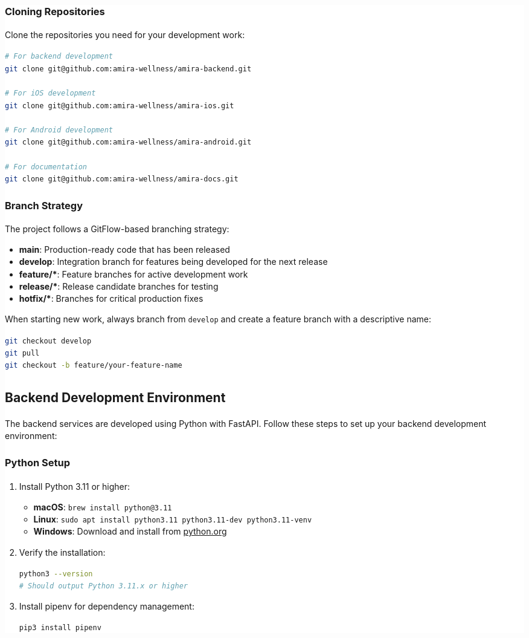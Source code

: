 ### Cloning Repositories
Clone the repositories you need for your development work:

```bash
# For backend development
git clone git@github.com:amira-wellness/amira-backend.git

# For iOS development
git clone git@github.com:amira-wellness/amira-ios.git

# For Android development
git clone git@github.com:amira-wellness/amira-android.git

# For documentation
git clone git@github.com:amira-wellness/amira-docs.git
```

### Branch Strategy
The project follows a GitFlow-based branching strategy:

- **main**: Production-ready code that has been released
- **develop**: Integration branch for features being developed for the next release
- **feature/\***: Feature branches for active development work
- **release/\***: Release candidate branches for testing
- **hotfix/\***: Branches for critical production fixes

When starting new work, always branch from `develop` and create a feature branch with a descriptive name:

```bash
git checkout develop
git pull
git checkout -b feature/your-feature-name
```

## Backend Development Environment
The backend services are developed using Python with FastAPI. Follow these steps to set up your backend development environment:

### Python Setup
1. Install Python 3.11 or higher:
   - **macOS**: `brew install python@3.11`
   - **Linux**: `sudo apt install python3.11 python3.11-dev python3.11-venv`
   - **Windows**: Download and install from [python.org](https://www.python.org/downloads/)

2. Verify the installation:
   ```bash
   python3 --version
   # Should output Python 3.11.x or higher
   ```

3. Install pipenv for dependency management:
   ```bash
   pip3 install pipenv
   ```
